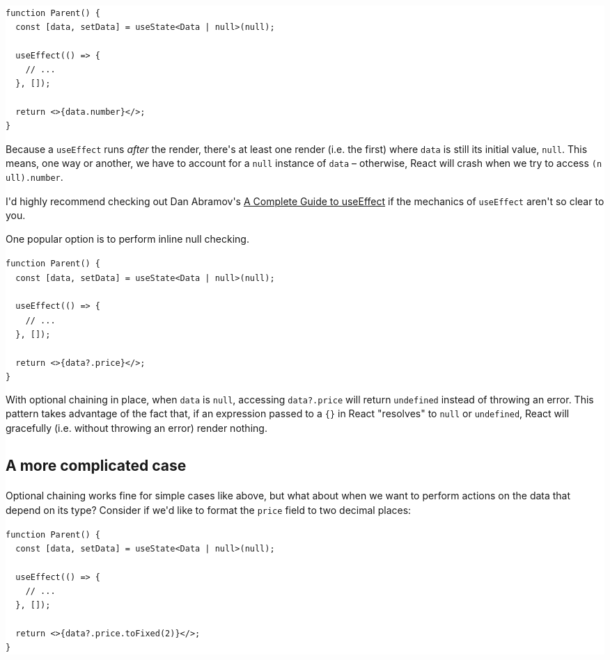 ```tsx
function Parent() {
  const [data, setData] = useState<Data | null>(null);

  useEffect(() => {
    // ...
  }, []);

  return <>{data.number}</>;
}
```

Because a `useEffect` runs _after_ the render, there's at least one render (i.e. the first) where `data` is still its initial value, `null`. This means, one way or another, we have to account for a `null` instance of `data` – otherwise, React will crash when we try to access `(null).number`.

<div data-daisy="alert">

I'd highly recommend checking out Dan Abramov's [A Complete Guide to useEffect](https://overreacted.io/a-complete-guide-to-useeffect/) if the mechanics of `useEffect` aren't so clear to you.

</div>

One popular option is to perform inline null checking.

```tsx
function Parent() {
  const [data, setData] = useState<Data | null>(null);

  useEffect(() => {
    // ...
  }, []);

  return <>{data?.price}</>;
}
```

With optional chaining in place, when `data` is `null`, accessing `data?.price` will return `undefined` instead of throwing an error. This pattern takes advantage of the fact that, if an expression passed to a `{}` in React "resolves" to `null` or `undefined`, React will gracefully (i.e. without throwing an error) render nothing.

## A more complicated case

Optional chaining works fine for simple cases like above, but what about when we want to perform actions on the data that depend on its type? Consider if we'd like to format the `price` field to two decimal places:

```tsx
function Parent() {
  const [data, setData] = useState<Data | null>(null);

  useEffect(() => {
    // ...
  }, []);

  return <>{data?.price.toFixed(2)}</>;
}
```
